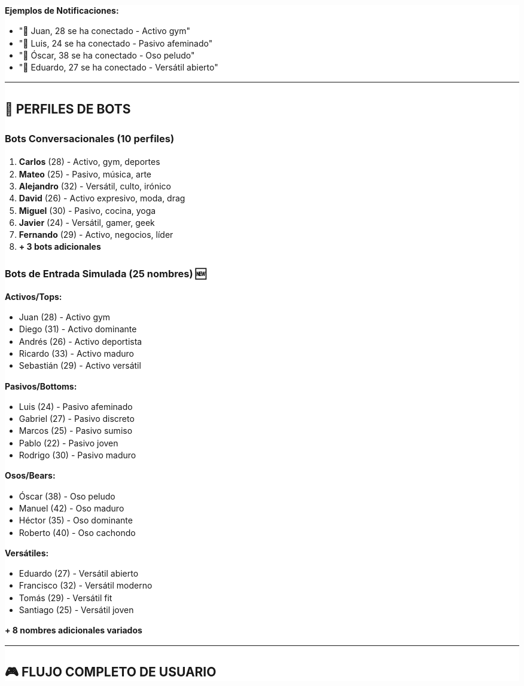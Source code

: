 **Ejemplos de Notificaciones:**
- "👋 Juan, 28 se ha conectado - Activo gym"
- "👋 Luis, 24 se ha conectado - Pasivo afeminado"
- "👋 Óscar, 38 se ha conectado - Oso peludo"
- "👋 Eduardo, 27 se ha conectado - Versátil abierto"

---

## 👥 PERFILES DE BOTS

### Bots Conversacionales (10 perfiles)

1. **Carlos** (28) - Activo, gym, deportes
2. **Mateo** (25) - Pasivo, música, arte
3. **Alejandro** (32) - Versátil, culto, irónico
4. **David** (26) - Activo expresivo, moda, drag
5. **Miguel** (30) - Pasivo, cocina, yoga
6. **Javier** (24) - Versátil, gamer, geek
7. **Fernando** (29) - Activo, negocios, líder
8. **+ 3 bots adicionales**

### Bots de Entrada Simulada (25 nombres) 🆕

**Activos/Tops:**
- Juan (28) - Activo gym
- Diego (31) - Activo dominante
- Andrés (26) - Activo deportista
- Ricardo (33) - Activo maduro
- Sebastián (29) - Activo versátil

**Pasivos/Bottoms:**
- Luis (24) - Pasivo afeminado
- Gabriel (27) - Pasivo discreto
- Marcos (25) - Pasivo sumiso
- Pablo (22) - Pasivo joven
- Rodrigo (30) - Pasivo maduro

**Osos/Bears:**
- Óscar (38) - Oso peludo
- Manuel (42) - Oso maduro
- Héctor (35) - Oso dominante
- Roberto (40) - Oso cachondo

**Versátiles:**
- Eduardo (27) - Versátil abierto
- Francisco (32) - Versátil moderno
- Tomás (29) - Versátil fit
- Santiago (25) - Versátil joven

**+ 8 nombres adicionales variados**

---

## 🎮 FLUJO COMPLETO DE USUARIO
